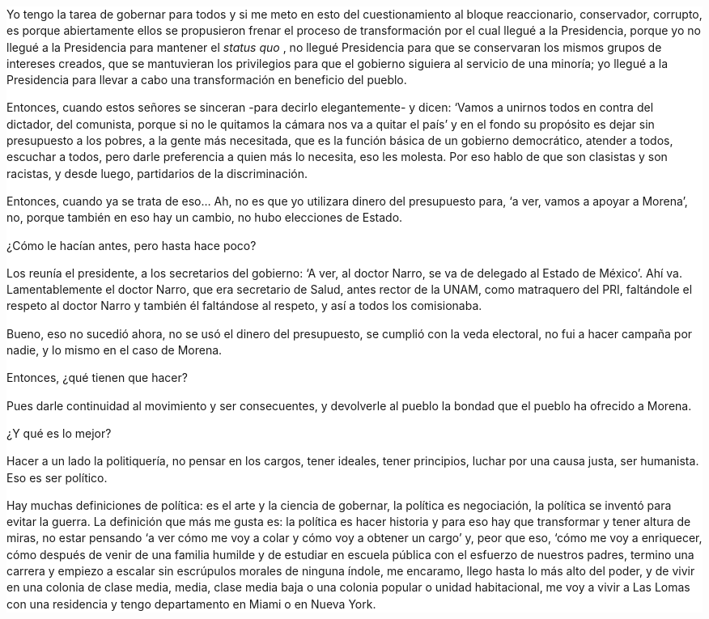 Yo tengo la tarea de gobernar para todos y si me meto en esto del
cuestionamiento al bloque reaccionario, conservador, corrupto, es porque
abiertamente ellos se propusieron frenar el proceso de transformación por el
cual llegué a la Presidencia, porque yo no llegué a la Presidencia para
mantener el _status quo_ , no llegué Presidencia para que se conservaran los
mismos grupos de intereses creados, que se mantuvieran los privilegios para
que el gobierno siguiera al servicio de una minoría; yo llegué a la
Presidencia para llevar a cabo una transformación en beneficio del pueblo.

Entonces, cuando estos señores se sinceran -para decirlo elegantemente- y
dicen: ‘Vamos a unirnos todos en contra del dictador, del comunista, porque si
no le quitamos la cámara nos va a quitar el país’ y en el fondo su propósito
es dejar sin presupuesto a los pobres, a la gente más necesitada, que es la
función básica de un gobierno democrático, atender a todos, escuchar a todos,
pero darle preferencia a quien más lo necesita, eso les molesta. Por eso hablo
de que son clasistas y son racistas, y desde luego, partidarios de la
discriminación.

Entonces, cuando ya se trata de eso… Ah, no es que yo utilizara dinero del
presupuesto para, ‘a ver, vamos a apoyar a Morena’, no, porque también en eso
hay un cambio, no hubo elecciones de Estado.

¿Cómo le hacían antes, pero hasta hace poco?

Los reunía el presidente, a los secretarios del gobierno: ‘A ver, al doctor
Narro, se va de delegado al Estado de México’. Ahí va. Lamentablemente el
doctor Narro, que era secretario de Salud, antes rector de la UNAM, como
matraquero del PRI, faltándole el respeto al doctor Narro y también él
faltándose al respeto, y así a todos los comisionaba.

Bueno, eso no sucedió ahora, no se usó el dinero del presupuesto, se cumplió
con la veda electoral, no fui a hacer campaña por nadie, y lo mismo en el caso
de Morena.

Entonces, ¿qué tienen que hacer?

Pues darle continuidad al movimiento y ser consecuentes, y devolverle al
pueblo la bondad que el pueblo ha ofrecido a Morena.

¿Y qué es lo mejor?

Hacer a un lado la politiquería, no pensar en los cargos, tener ideales, tener
principios, luchar por una causa justa, ser humanista. Eso es ser político.

Hay muchas definiciones de política: es el arte y la ciencia de gobernar, la
política es negociación, la política se inventó para evitar la guerra. La
definición que más me gusta es: la política es hacer historia y para eso hay
que transformar y tener altura de miras, no estar pensando ‘a ver cómo me voy
a colar y cómo voy a obtener un cargo’ y, peor que eso, ‘cómo me voy a
enriquecer, cómo después de venir de una familia humilde y de estudiar en
escuela pública con el esfuerzo de nuestros padres, termino una carrera y
empiezo a escalar sin escrúpulos morales de ninguna índole, me encaramo, llego
hasta lo más alto del poder, y de vivir en una colonia de clase media, media,
clase media baja o una colonia popular o unidad habitacional, me voy a vivir a
Las Lomas con una residencia y tengo departamento en Miami o en Nueva York.

